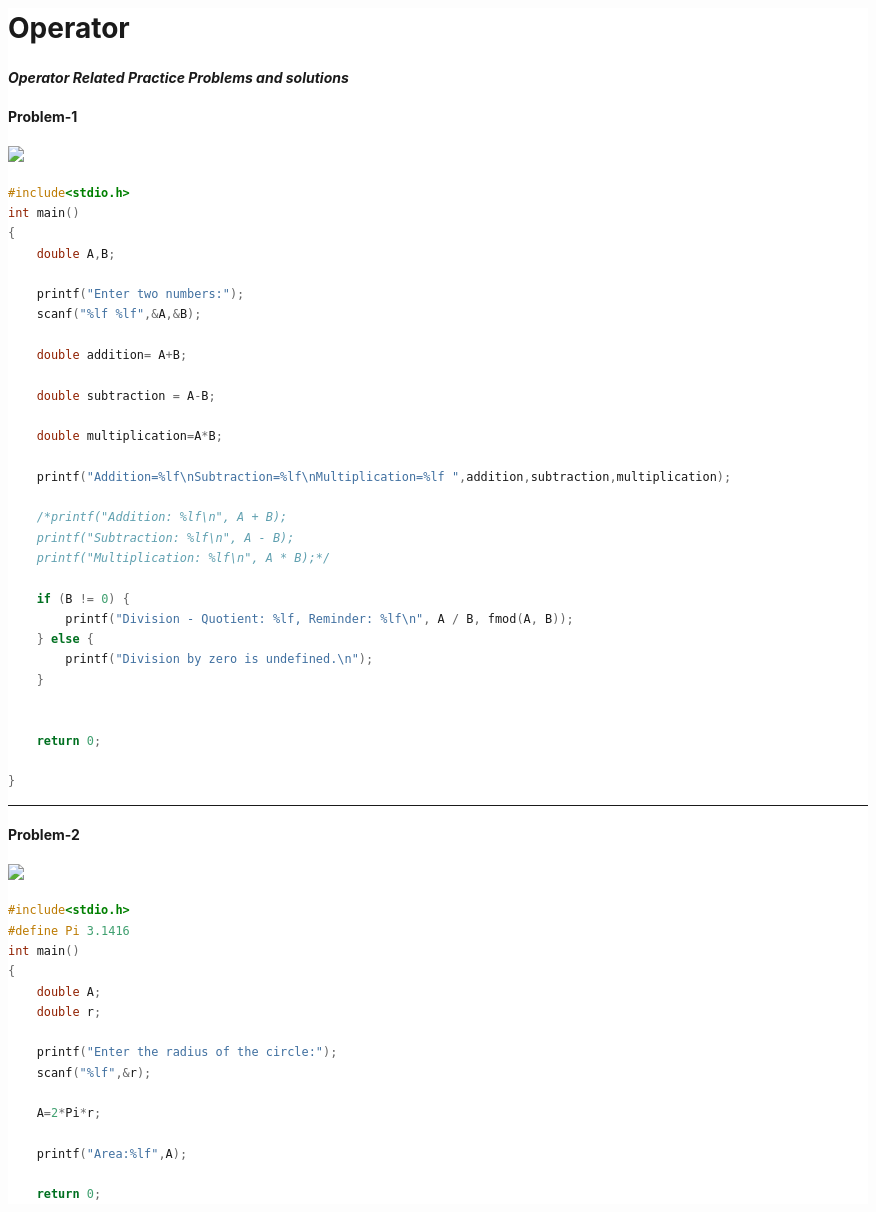 # Operator

_**Operator Related Practice Problems and solutions**_

#### **Problem-1**

![](https://cdn.hashnode.com/res/hashnode/image/upload/v1705064892821/9597eb86-35d2-48d5-aa46-2b36bcc97a9a.png)

```c
#include<stdio.h>
int main()
{
    double A,B;

    printf("Enter two numbers:");
    scanf("%lf %lf",&A,&B);

    double addition= A+B;

    double subtraction = A-B;

    double multiplication=A*B;

    printf("Addition=%lf\nSubtraction=%lf\nMultiplication=%lf ",addition,subtraction,multiplication);
    
    /*printf("Addition: %lf\n", A + B);
    printf("Subtraction: %lf\n", A - B);
    printf("Multiplication: %lf\n", A * B);*/

    if (B != 0) {
        printf("Division - Quotient: %lf, Reminder: %lf\n", A / B, fmod(A, B));
    } else {
        printf("Division by zero is undefined.\n");
    }

    
    return 0;
    
}
```

***

#### **Problem-2**

![](https://cdn.hashnode.com/res/hashnode/image/upload/v1705065006064/b688b9ed-24ca-44b5-b7a2-4b2a8c6a24dd.png)

```c
#include<stdio.h>
#define Pi 3.1416
int main()
{
    double A;
    double r;

    printf("Enter the radius of the circle:");
    scanf("%lf",&r);

    A=2*Pi*r;

    printf("Area:%lf",A);

    return 0;
```